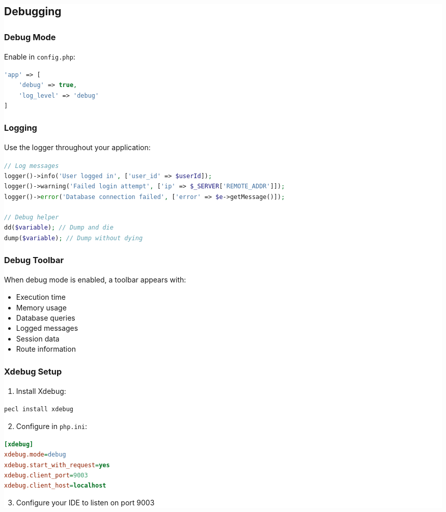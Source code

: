 ## Debugging

### Debug Mode

Enable in `config.php`:
```php
'app' => [
    'debug' => true,
    'log_level' => 'debug'
]
```

### Logging

Use the logger throughout your application:
```php
// Log messages
logger()->info('User logged in', ['user_id' => $userId]);
logger()->warning('Failed login attempt', ['ip' => $_SERVER['REMOTE_ADDR']]);
logger()->error('Database connection failed', ['error' => $e->getMessage()]);

// Debug helper
dd($variable); // Dump and die
dump($variable); // Dump without dying
```

### Debug Toolbar

When debug mode is enabled, a toolbar appears with:
- Execution time
- Memory usage
- Database queries
- Logged messages
- Session data
- Route information

### Xdebug Setup

1. Install Xdebug:
```bash
pecl install xdebug
```

2. Configure in `php.ini`:
```ini
[xdebug]
xdebug.mode=debug
xdebug.start_with_request=yes
xdebug.client_port=9003
xdebug.client_host=localhost
```

3. Configure your IDE to listen on port 9003
